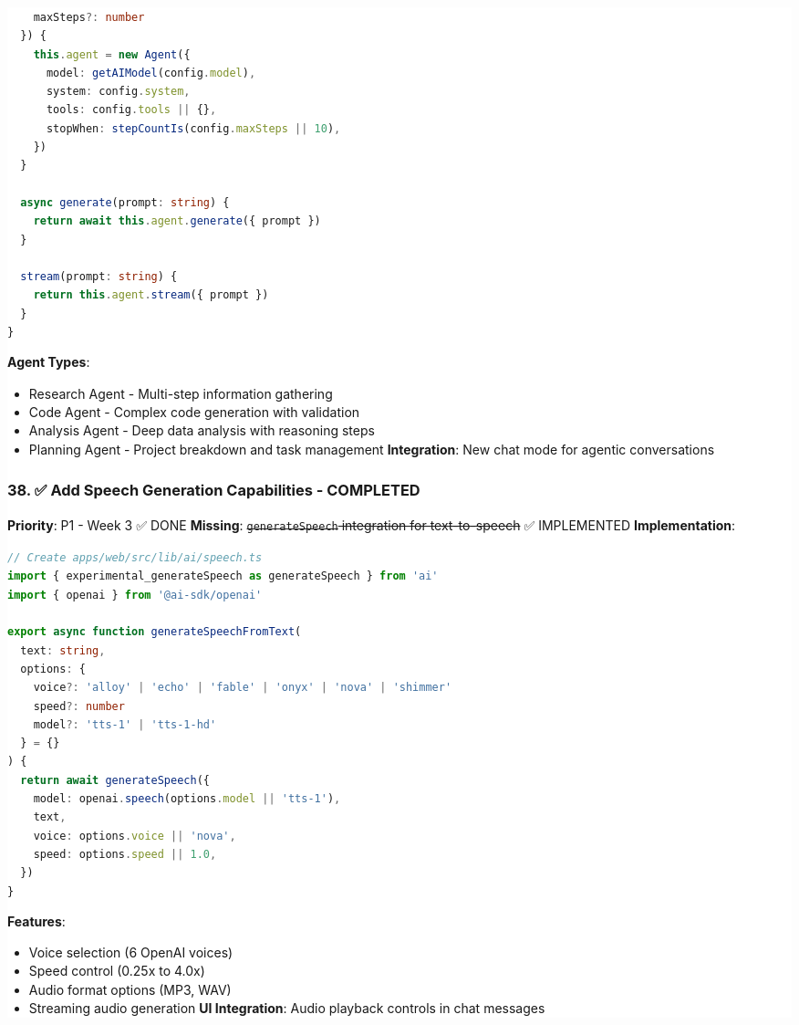 ```typescript
    maxSteps?: number
  }) {
    this.agent = new Agent({
      model: getAIModel(config.model),
      system: config.system,
      tools: config.tools || {},
      stopWhen: stepCountIs(config.maxSteps || 10),
    })
  }
  
  async generate(prompt: string) {
    return await this.agent.generate({ prompt })
  }
  
  stream(prompt: string) {
    return this.agent.stream({ prompt })
  }
}
```
**Agent Types**:
- Research Agent - Multi-step information gathering
- Code Agent - Complex code generation with validation
- Analysis Agent - Deep data analysis with reasoning steps
- Planning Agent - Project breakdown and task management
**Integration**: New chat mode for agentic conversations

### 38. ✅ Add Speech Generation Capabilities - COMPLETED
**Priority**: P1 - Week 3 ✅ DONE
**Missing**: ~~`generateSpeech` integration for text-to-speech~~ ✅ IMPLEMENTED
**Implementation**:
```typescript
// Create apps/web/src/lib/ai/speech.ts
import { experimental_generateSpeech as generateSpeech } from 'ai'
import { openai } from '@ai-sdk/openai'

export async function generateSpeechFromText(
  text: string,
  options: {
    voice?: 'alloy' | 'echo' | 'fable' | 'onyx' | 'nova' | 'shimmer'
    speed?: number
    model?: 'tts-1' | 'tts-1-hd'
  } = {}
) {
  return await generateSpeech({
    model: openai.speech(options.model || 'tts-1'),
    text,
    voice: options.voice || 'nova',
    speed: options.speed || 1.0,
  })
}
```
**Features**:
- Voice selection (6 OpenAI voices)
- Speed control (0.25x to 4.0x)
- Audio format options (MP3, WAV)
- Streaming audio generation
**UI Integration**: Audio playback controls in chat messages
